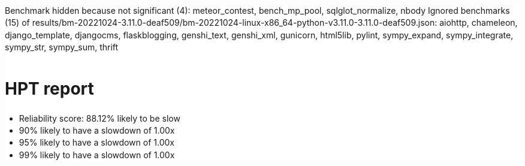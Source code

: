Benchmark hidden because not significant (4): meteor_contest, bench_mp_pool, sqlglot_normalize, nbody
Ignored benchmarks (15) of results/bm-20221024-3.11.0-deaf509/bm-20221024-linux-x86_64-python-v3.11.0-3.11.0-deaf509.json: aiohttp, chameleon, django_template, djangocms, flaskblogging, genshi_text, genshi_xml, gunicorn, html5lib, pylint, sympy_expand, sympy_integrate, sympy_str, sympy_sum, thrift


# HPT report

- Reliability score: 88.12% likely to be slow
- 90% likely to have a slowdown of 1.00x
- 95% likely to have a slowdown of 1.00x
- 99% likely to have a slowdown of 1.00x
